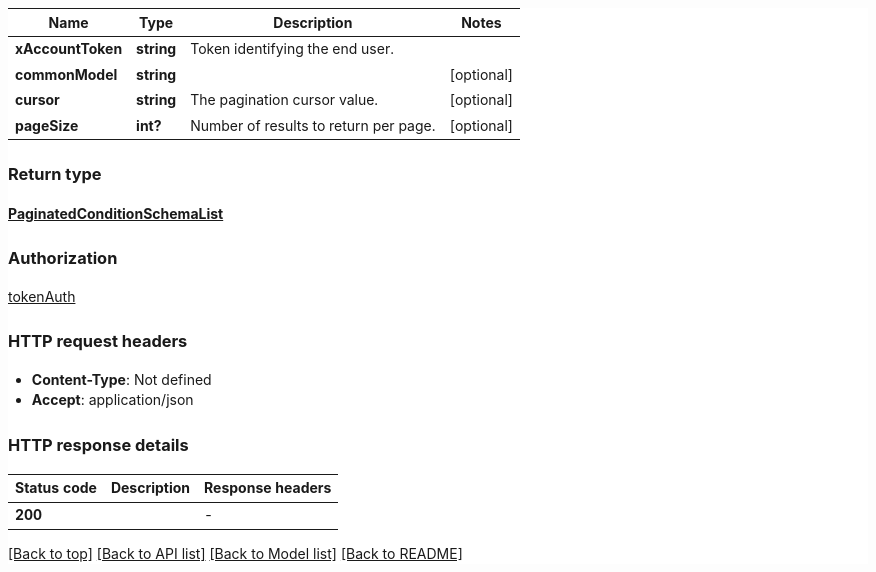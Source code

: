 Name | Type | Description  | Notes
------------- | ------------- | ------------- | -------------
 **xAccountToken** | **string**| Token identifying the end user. | 
 **commonModel** | **string**|  | [optional] 
 **cursor** | **string**| The pagination cursor value. | [optional] 
 **pageSize** | **int?**| Number of results to return per page. | [optional] 

### Return type

[**PaginatedConditionSchemaList**](PaginatedConditionSchemaList.md)

### Authorization

[tokenAuth](../README.md#tokenAuth)

### HTTP request headers

 - **Content-Type**: Not defined
 - **Accept**: application/json


### HTTP response details
| Status code | Description | Response headers |
|-------------|-------------|------------------|
| **200** |  |  -  |

[[Back to top]](#) [[Back to API list]](../README.md#documentation-for-api-endpoints) [[Back to Model list]](../README.md#documentation-for-models) [[Back to README]](../README.md)

